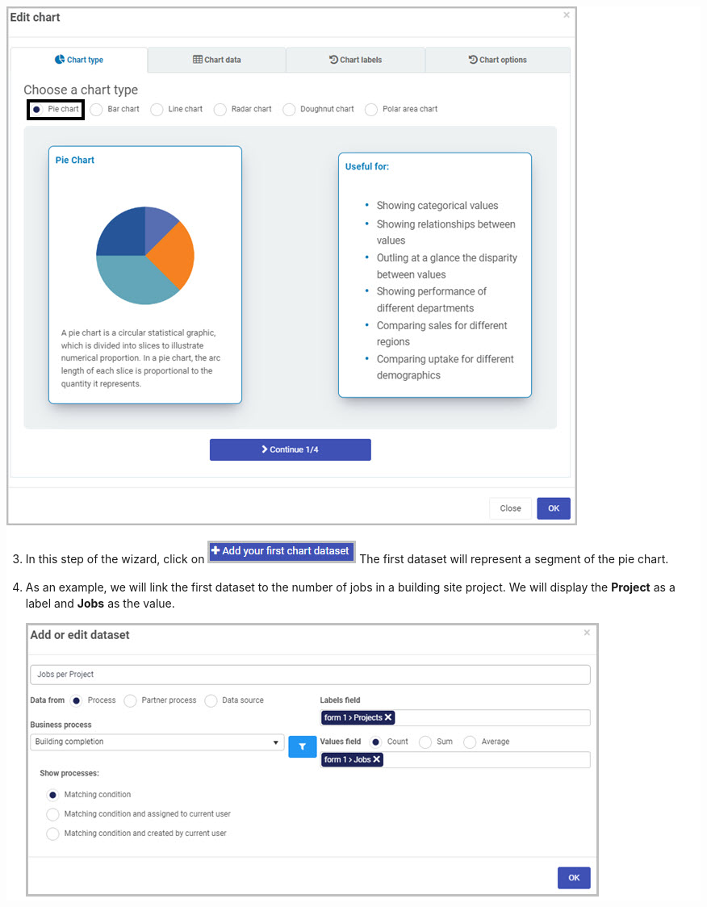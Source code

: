    ![Chart type: Radar chart](/images/chart-type-pie.jpg)

3. In this step of the wizard, click on ![Chart wizard add dataset](/images/chart-wizard-add-dataset.jpg) The first dataset will represent a segment of the pie chart.

4. As an example, we will link the first dataset to the number of jobs in a building site project. We will display the **Project** as a label and **Jobs** as the value.

   ![Chart wizard add dataset](/images/pie-chart-dataset1.jpg)

